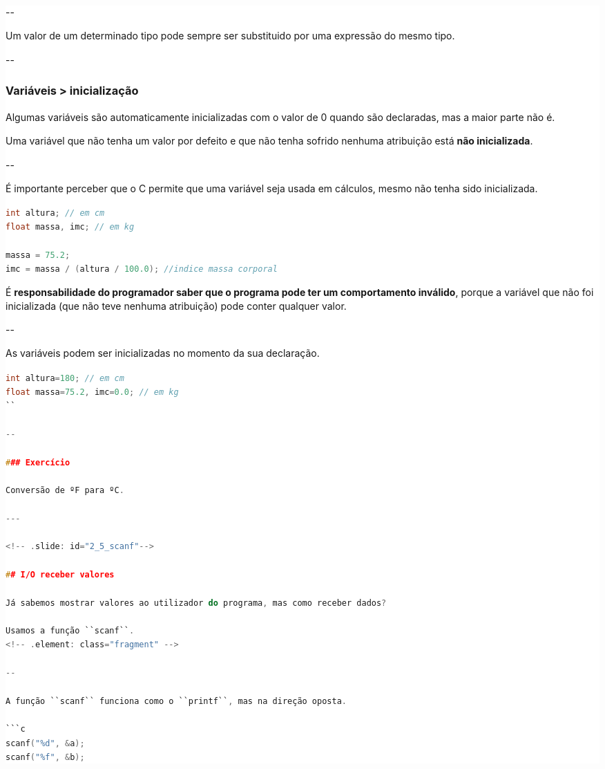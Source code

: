 --

Um valor de um determinado tipo pode sempre ser substituido por uma expressão do mesmo tipo.

--

### Variáveis > inicialização

Algumas variáveis são automaticamente inicializadas com o valor de 0 quando são declaradas, mas a maior parte não é.


Uma variável que não tenha um valor por defeito e que não tenha sofrido nenhuma atribuição está **não inicializada**.


--

É importante perceber que o C permite que uma variável seja usada em cálculos, mesmo não tenha sido inicializada.

```c
int altura; // em cm
float massa, imc; // em kg

massa = 75.2;
imc = massa / (altura / 100.0); //indice massa corporal
```

É **responsabilidade do programador saber que o programa pode ter um comportamento inválido**, porque a variável que não foi inicializada (que não teve nenhuma atribuição) pode conter qualquer valor.


--

As variáveis podem ser inicializadas no momento da sua declaração.

```c
int altura=180; // em cm
float massa=75.2, imc=0.0; // em kg
``

--

### Exercício

Conversão de ºF para ºC.

---

<!-- .slide: id="2_5_scanf"-->

## I/O receber valores

Já sabemos mostrar valores ao utilizador do programa, mas como receber dados?

Usamos a função ``scanf``.
<!-- .element: class="fragment" -->

--

A função ``scanf`` funciona como o ``printf``, mas na direção oposta.

```c
scanf("%d", &a);
scanf("%f", &b);
```
